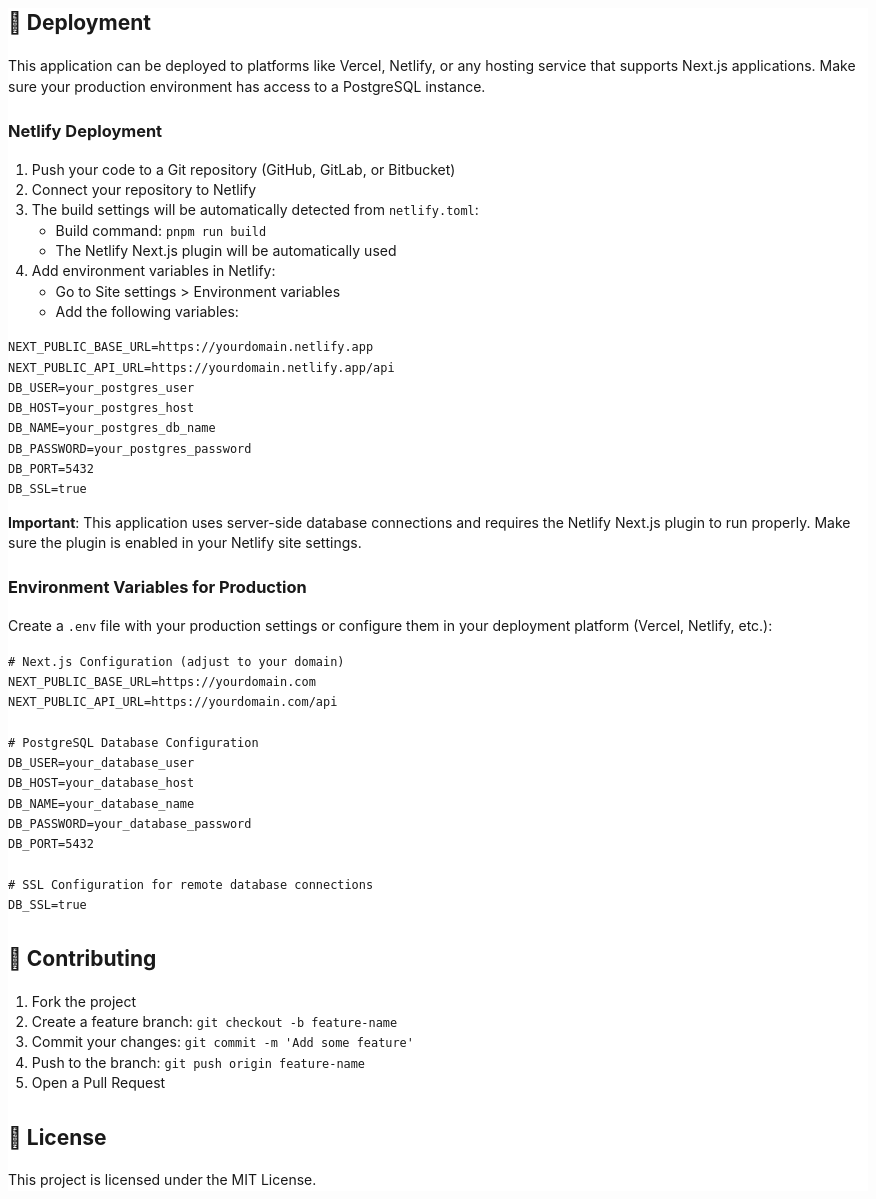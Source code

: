 ## 🚀 Deployment

This application can be deployed to platforms like Vercel, Netlify, or any hosting service that supports Next.js applications. Make sure your production environment has access to a PostgreSQL instance.

### Netlify Deployment

1. Push your code to a Git repository (GitHub, GitLab, or Bitbucket)
2. Connect your repository to Netlify
3. The build settings will be automatically detected from `netlify.toml`:
   - Build command: `pnpm run build`
   - The Netlify Next.js plugin will be automatically used
4. Add environment variables in Netlify:
   - Go to Site settings > Environment variables
   - Add the following variables:

```
NEXT_PUBLIC_BASE_URL=https://yourdomain.netlify.app
NEXT_PUBLIC_API_URL=https://yourdomain.netlify.app/api
DB_USER=your_postgres_user
DB_HOST=your_postgres_host
DB_NAME=your_postgres_db_name
DB_PASSWORD=your_postgres_password
DB_PORT=5432
DB_SSL=true
```

**Important**: This application uses server-side database connections and requires the Netlify Next.js plugin to run properly. Make sure the plugin is enabled in your Netlify site settings.

### Environment Variables for Production

Create a `.env` file with your production settings or configure them in your deployment platform (Vercel, Netlify, etc.):

```
# Next.js Configuration (adjust to your domain)
NEXT_PUBLIC_BASE_URL=https://yourdomain.com
NEXT_PUBLIC_API_URL=https://yourdomain.com/api

# PostgreSQL Database Configuration
DB_USER=your_database_user
DB_HOST=your_database_host
DB_NAME=your_database_name
DB_PASSWORD=your_database_password
DB_PORT=5432

# SSL Configuration for remote database connections
DB_SSL=true
```

## 🤝 Contributing

1. Fork the project
2. Create a feature branch: `git checkout -b feature-name`
3. Commit your changes: `git commit -m 'Add some feature'`
4. Push to the branch: `git push origin feature-name`
5. Open a Pull Request

## 📄 License

This project is licensed under the MIT License.